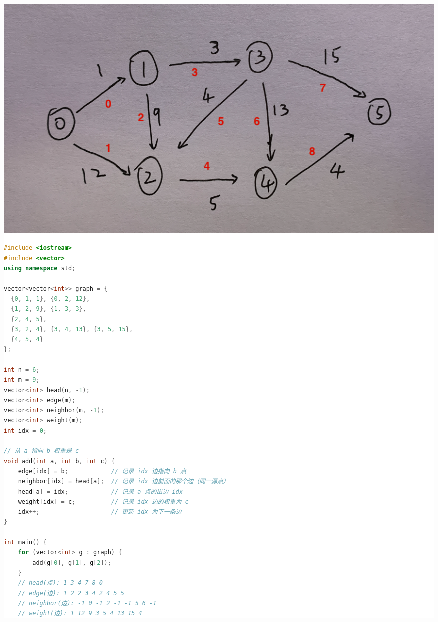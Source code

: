 ![最短路径例图](../img/链式前向星.png)

```cpp
#include <iostream>
#include <vector>
using namespace std;

vector<vector<int>> graph = {
  {0, 1, 1}, {0, 2, 12}, 
  {1, 2, 9}, {1, 3, 3}, 
  {2, 4, 5}, 
  {3, 2, 4}, {3, 4, 13}, {3, 5, 15}, 
  {4, 5, 4}
};

int n = 6;
int m = 9;
vector<int> head(n, -1);
vector<int> edge(m);
vector<int> neighbor(m, -1);
vector<int> weight(m);
int idx = 0;

// 从 a 指向 b 权重是 c
void add(int a, int b, int c) {
    edge[idx] = b;            // 记录 idx 边指向 b 点
    neighbor[idx] = head[a];  // 记录 idx 边前面的那个边（同一源点）
    head[a] = idx;            // 记录 a 点的出边 idx
    weight[idx] = c;          // 记录 idx 边的权重为 c
    idx++;                    // 更新 idx 为下一条边
}

int main() {
    for (vector<int> g : graph) {
        add(g[0], g[1], g[2]);
    }
    // head(点): 1 3 4 7 8 0
    // edge(边): 1 2 2 3 4 2 4 5 5
    // neighbor(边): -1 0 -1 2 -1 -1 5 6 -1 
    // weight(边): 1 12 9 3 5 4 13 15 4

```